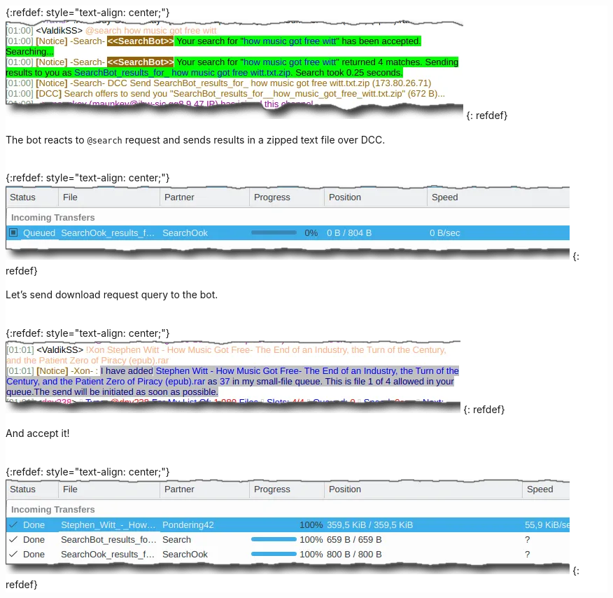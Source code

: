 {:refdef: style="text-align: center;"}
![vladik9](/images/vladik9.webp)
{: refdef}
<br>

The bot reacts to `@search` request and sends results in a zipped text file over DCC.
<br><br>

{:refdef: style="text-align: center;"}
![vladik10](/images/vladik10.webp)
{: refdef}
<br>

Let’s send download request query to the bot.
<br><br>

{:refdef: style="text-align: center;"}
![vladik11](/images/vladik11.webp)
{: refdef}
<br>

And accept it!
<br><br>

{:refdef: style="text-align: center;"}
![vladik12](/images/vladik12.webp)
{: refdef}
<br>

